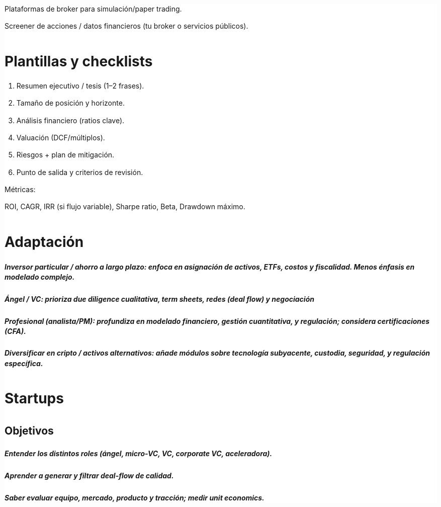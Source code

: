 Plataformas de broker para simulación/paper trading.

Screener de acciones / datos financieros (tu broker o servicios públicos).



# Plantillas y checklists

1. Resumen ejecutivo / tesis (1–2 frases).

2. Tamaño de posición y horizonte.

3. Análisis financiero (ratios clave).

4. Valuación (DCF/múltiplos).

5. Riesgos + plan de mitigación.

6. Punto de salida y criterios de revisión.


Métricas:

ROI, CAGR, IRR (si flujo variable), Sharpe ratio, Beta, Drawdown máximo.



# Adaptación

##### Inversor particular / ahorro a largo plazo: enfoca en asignación de activos, ETFs, costos y fiscalidad. Menos énfasis en modelado complejo.

##### Ángel / VC: prioriza due diligence cualitativa, term sheets, redes (deal flow) y negociación

##### Profesional (analista/PM): profundiza en modelado financiero, gestión cuantitativa, y regulación; considera certificaciones (CFA).

##### Diversificar en cripto / activos alternativos: añade módulos sobre tecnología subyacente, custodia, seguridad, y regulación específica.



# Startups

## Objetivos

##### Entender los distintos roles (ángel, micro-VC, VC, corporate VC, aceleradora).

##### Aprender a generar y filtrar deal-flow de calidad.

##### Saber evaluar equipo, mercado, producto y tracción; medir unit economics.
